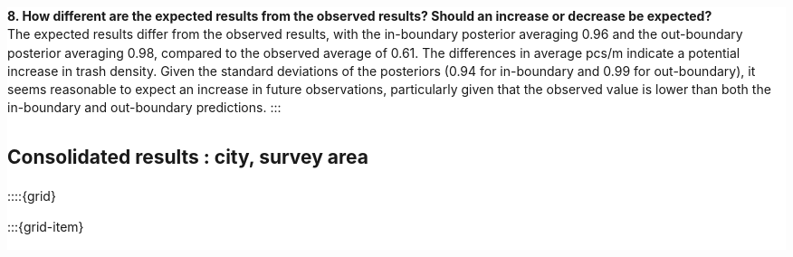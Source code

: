 **8. How different are the expected results from the observed results? Should an increase or decrease be expected?**  
The expected results differ from the observed results, with the in-boundary posterior averaging 0.96 and the out-boundary posterior averaging 0.98, compared to the observed average of 0.61. The differences in average pcs/m indicate a potential increase in trash density. Given the standard deviations of the posteriors (0.94 for in-boundary and 0.99 for out-boundary), it seems reasonable to expect an increase in future observations, particularly given that the observed value is lower than both the in-boundary and out-boundary predictions.
:::

## Consolidated results : city, survey area


::::{grid}

:::{grid-item}


<div>

<style type="text/css">
#T_b6e99 tr:nth-child(even) {
  background-color: rgba(139, 69, 19, 0.08);
}
#T_b6e99 tr:nth-child(odd) {
  background: #FFF;
}
#T_b6e99 tr {
  font-size: 12px;
}
#T_b6e99 th {
  background-color: #FFF;
  font-size: 14px;
  text-align: left;
  width: auto;
  word-break: keep-all;
}
#T_b6e99 td {
  padding: 4px;
  font-size: 12px;
  text-align: center;
}
#T_b6e99 table {
  border: 1px solid black;
  border-collapse: collapse;
}
#T_b6e99  th {
  border: 1px solid black;
  border-collapse: collapse;
}
#T_b6e99  tr {
  border: 1px solid black;
  border-collapse: collapse;
}
#T_b6e99  td {
  border: 1px solid black;
  border-collapse: collapse;
}
#T_b6e99 caption {
  caption-side: top;
  font-size: 1em;
  text-align: left;
  margin-bottom: 10px;
}
</style>
<table id="T_b6e99">